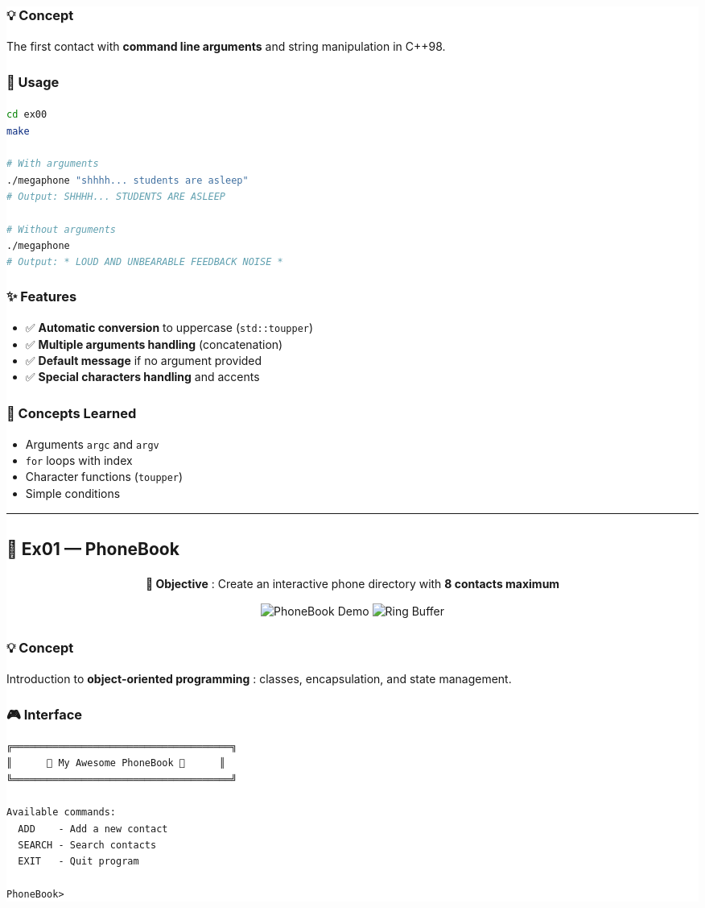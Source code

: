 ### 💡 Concept
The first contact with **command line arguments** and string manipulation in C++98.

### 🚀 Usage
```bash
cd ex00
make

# With arguments
./megaphone "shhhh... students are asleep"
# Output: SHHHH... STUDENTS ARE ASLEEP

# Without arguments
./megaphone
# Output: * LOUD AND UNBEARABLE FEEDBACK NOISE *
```

### ✨ Features
- ✅ **Automatic conversion** to uppercase (`std::toupper`)
- ✅ **Multiple arguments handling** (concatenation)
- ✅ **Default message** if no argument provided
- ✅ **Special characters handling** and accents

### 🧠 Concepts Learned
- Arguments `argc` and `argv`
- `for` loops with index
- Character functions (`toupper`)
- Simple conditions

---

## 📱 Ex01 — PhoneBook

<div align="center">

**🎯 Objective** : Create an interactive phone directory with **8 contacts maximum**

![PhoneBook Demo](https://img.shields.io/badge/Interface-Interactive-green.svg?style=for-the-badge)
![Ring Buffer](https://img.shields.io/badge/Algorithm-Ring%20Buffer-blue.svg?style=for-the-badge)

</div>

### 💡 Concept
Introduction to **object-oriented programming** : classes, encapsulation, and state management.

### 🎮 Interface
```
╔══════════════════════════════════════╗
║      📱 My Awesome PhoneBook 📱      ║
╚══════════════════════════════════════╝

Available commands:
  ADD    - Add a new contact
  SEARCH - Search contacts  
  EXIT   - Quit program

PhoneBook> 
```
